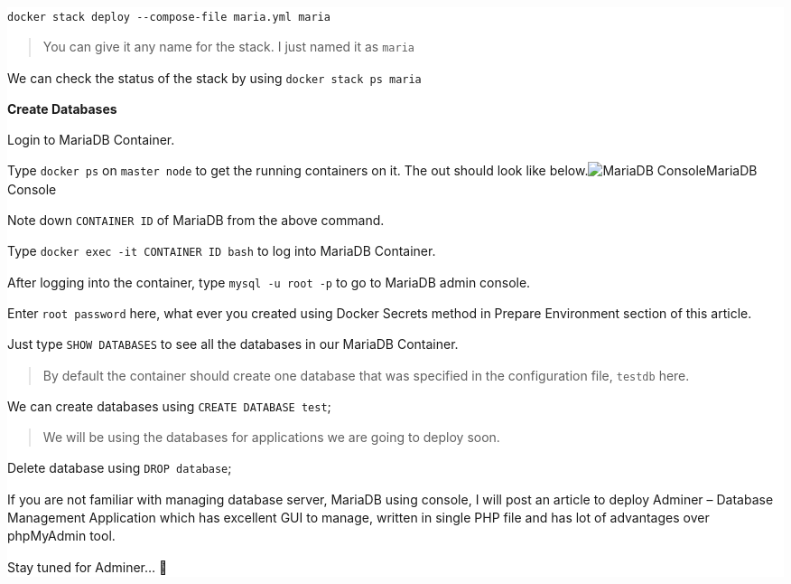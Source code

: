 `docker stack deploy --compose-file maria.yml maria`

> You can give it any name for the stack. I just named it as `maria`

We can check the status of the stack by using `docker stack ps maria`

**Create Databases**

Login to MariaDB Container.

Type `docker ps` on `master node` to get the running containers on it. The out should look like below.![MariaDB Console](https://ml4ixtroomry.i.optimole.com/5RmTTnQ-J1igFphL/w:750/h:231/q:90/dpr:1.3/https://i2.wp.com/tuneit.me/wp-content/uploads/sites/4/2019/11/mariadb-1.png)MariaDB Console

Note down `CONTAINER ID` of MariaDB from the above command.

Type `docker exec -it CONTAINER ID bash` to log into MariaDB Container.

After logging into the container, type `mysql -u root -p` to go to MariaDB admin console.

Enter `root password` here, what ever you created using Docker Secrets method in Prepare Environment section of this article.

Just type `SHOW DATABASES` to see all the databases in our MariaDB Container.

> By default the container should create one database that was specified in the configuration file, `testdb` here.

We can create databases using `CREATE DATABASE test`;

> We will be using the databases for applications we are going to deploy soon.

Delete database using `DROP database`;

If you are not familiar with managing database server, MariaDB using console, I will post an article to deploy Adminer – Database Management Application which has excellent GUI to manage, written in single PHP file and has lot of advantages over phpMyAdmin tool.

Stay tuned for Adminer… 🙂

